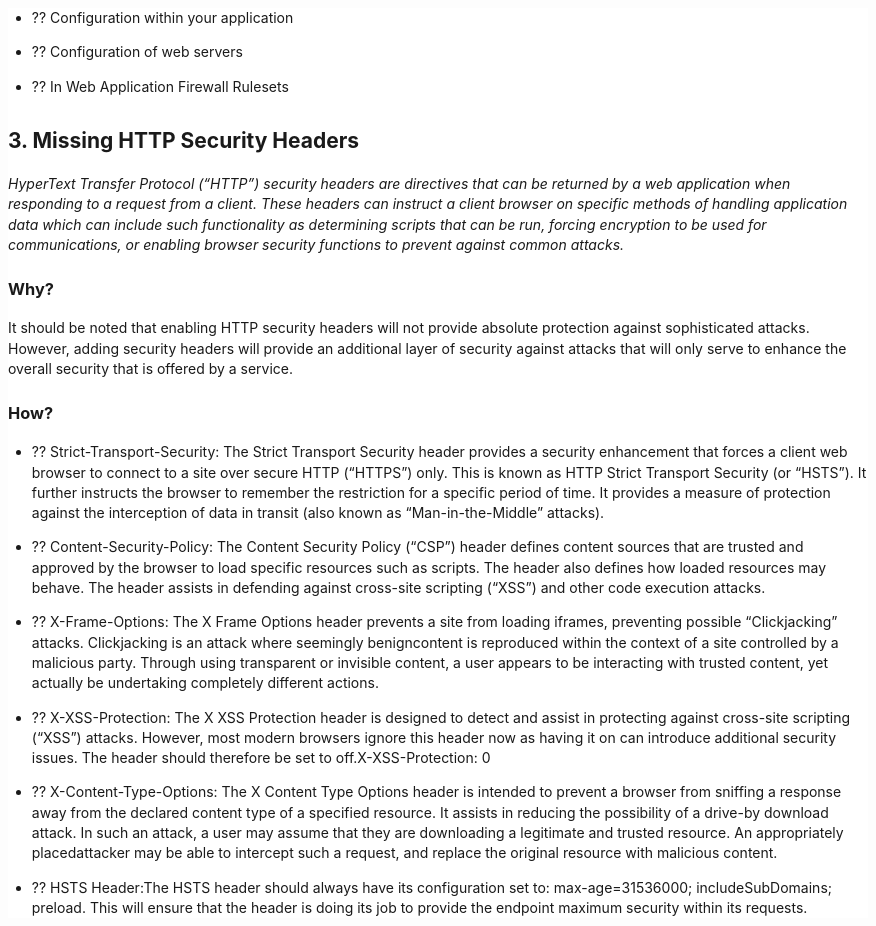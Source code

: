 * ?? Configuration within your application

* ?? Configuration of web servers

* ?? In Web Application Firewall Rulesets

## 3. Missing HTTP Security Headers

*HyperText Transfer Protocol (“HTTP”) security headers are directives that can be returned by a web application when  responding to a request from a client. These headers can instruct a client  browser  on  specific  methods  of  handling  application data  which  can  include  such functionality  as  determining  scripts  that  can  be  run,  forcing  encryption  to  be  used  for communications, or enabling browser security functions to prevent against common attacks.*

### Why?

It  should  be  noted  that  enabling  HTTP  security  headers  will  not  provide  absolute  protection against sophisticated attacks. However, adding security headers will provide an additional layer of security against attacks that will only serve to enhance the overall security that is offered by a service.

### How? 

* ?? Strict-Transport-Security:
The Strict Transport Security header provides a security enhancement that forces a client web browser to connect to a site over secure HTTP (“HTTPS”) only. This is known as HTTP Strict Transport Security (or “HSTS”). It further instructs the browser to remember the restriction for a specific period of time. It provides a measure of protection against the interception of data in transit (also known as “Man-in-the-Middle” attacks).

* ?? Content-Security-Policy: The Content Security Policy (“CSP”) header defines content sources that are trusted and approved by the browser to load specific resources such as scripts. The header also defines how loaded resources may behave. The header assists in defending against cross-site scripting (“XSS”) and other code execution attacks.

* ?? X-Frame-Options: The X Frame Options header prevents a site from loading iframes, preventing possible “Clickjacking” attacks. Clickjacking is an attack where seemingly benigncontent is reproduced within the context of a site controlled by a malicious party. Through using transparent or invisible content, a user appears to be interacting with trusted content, yet actually be undertaking completely different actions.

* ?? X-XSS-Protection: The X XSS Protection header is designed to detect and assist in protecting against cross-site scripting (“XSS”) attacks. However, most modern browsers ignore this header now as having it on can introduce additional security issues. The header should therefore be set to off.X-XSS-Protection: 0

* ?? X-Content-Type-Options: The X Content Type Options header is intended to prevent a browser from sniffing a response away from the declared content type of a specified resource. It assists in reducing the possibility of a drive-by download attack. In such an attack, a user may assume that they are downloading a legitimate and trusted resource. An appropriately placedattacker may be able to intercept such a request, and replace the original resource with malicious content.

* ?? HSTS Header:The HSTS header should always have its configuration set to: max-age=31536000; includeSubDomains; preload.  This will ensure that the header is doing its job to provide the endpoint maximum security within its requests.
